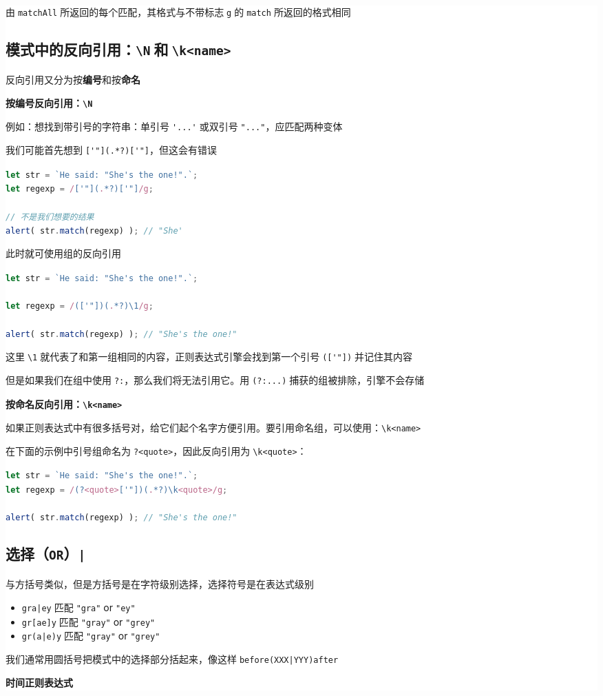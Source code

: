 由 `matchAll` 所返回的每个匹配，其格式与不带标志 `g` 的 `match` 所返回的格式相同

## 模式中的反向引用：`\N` 和 `\k<name>`

反向引用又分为按**编号**和按**命名**

**按编号反向引用：`\N`**

例如：想找到带引号的字符串：单引号 `'...'` 或双引号 `"..."`，应匹配两种变体

我们可能首先想到 `['"](.*?)['"]`，但这会有错误

```JavaScript
let str = `He said: "She's the one!".`;
let regexp = /['"](.*?)['"]/g;

// 不是我们想要的结果
alert( str.match(regexp) ); // "She'
```

此时就可使用组的反向引用

```JavaScript
let str = `He said: "She's the one!".`;

let regexp = /(['"])(.*?)\1/g;

alert( str.match(regexp) ); // "She's the one!"
```

这里 `\1` 就代表了和第一组相同的内容，正则表达式引擎会找到第一个引号 `(['"])` 并记住其内容

但是如果我们在组中使用 `?:`，那么我们将无法引用它。用 `(?:...)` 捕获的组被排除，引擎不会存储

**按命名反向引用：`\k<name>`**

如果正则表达式中有很多括号对，给它们起个名字方便引用。要引用命名组，可以使用：`\k<name>`

在下面的示例中引号组命名为 `?<quote>`，因此反向引用为 `\k<quote>`：

```JavaScript
let str = `He said: "She's the one!".`;
let regexp = /(?<quote>['"])(.*?)\k<quote>/g;

alert( str.match(regexp) ); // "She's the one!"
```

## 选择（`OR`）`|`

与方括号类似，但是方括号是在字符级别选择，选择符号是在表达式级别

- `gra|ey` 匹配 `"gra"` or `"ey"`
- `gr[ae]y` 匹配 `"gray"` or `"grey"`
- `gr(a|e)y` 匹配 `"gray"` or `"grey"`

我们通常用圆括号把模式中的选择部分括起来，像这样 `before(XXX|YYY)after`

**时间正则表达式**
